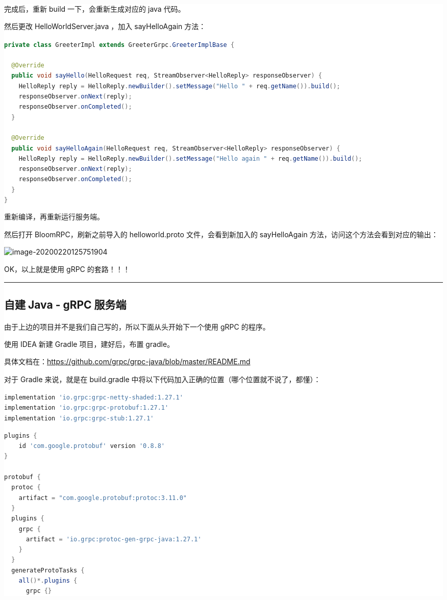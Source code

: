 完成后，重新 build 一下，会重新生成对应的 java 代码。

然后更改 HelloWorldServer.java ，加入 sayHelloAgain 方法：

```java
private class GreeterImpl extends GreeterGrpc.GreeterImplBase {

  @Override
  public void sayHello(HelloRequest req, StreamObserver<HelloReply> responseObserver) {
    HelloReply reply = HelloReply.newBuilder().setMessage("Hello " + req.getName()).build();
    responseObserver.onNext(reply);
    responseObserver.onCompleted();
  }

  @Override
  public void sayHelloAgain(HelloRequest req, StreamObserver<HelloReply> responseObserver) {
    HelloReply reply = HelloReply.newBuilder().setMessage("Hello again " + req.getName()).build();
    responseObserver.onNext(reply);
    responseObserver.onCompleted();
  }
}
```

重新编译，再重新运行服务端。

然后打开 BloomRPC，刷新之前导入的 helloworld.proto 文件，会看到新加入的 sayHelloAgain 方法，访问这个方法会看到对应的输出：

![image-20200220125751904](/Users/jiyouxu/Documents/me/blog/云原生/Istio/resource/image-20200220125751904.png)



OK，以上就是使用 gRPC 的套路！！！



---



## 自建 Java - gRPC 服务端

由于上边的项目并不是我们自己写的，所以下面从头开始下一个使用 gRPC 的程序。

使用 IDEA 新建 Gradle 项目，建好后，布置 gradle。

具体文档在：https://github.com/grpc/grpc-java/blob/master/README.md

对于 Gradle 来说，就是在 build.gradle 中将以下代码加入正确的位置（哪个位置就不说了，都懂）：

```groovy
implementation 'io.grpc:grpc-netty-shaded:1.27.1'
implementation 'io.grpc:grpc-protobuf:1.27.1'
implementation 'io.grpc:grpc-stub:1.27.1'
```

```groovy
plugins {
    id 'com.google.protobuf' version '0.8.8'
}

protobuf {
  protoc {
    artifact = "com.google.protobuf:protoc:3.11.0"
  }
  plugins {
    grpc {
      artifact = 'io.grpc:protoc-gen-grpc-java:1.27.1'
    }
  }
  generateProtoTasks {
    all()*.plugins {
      grpc {}
```